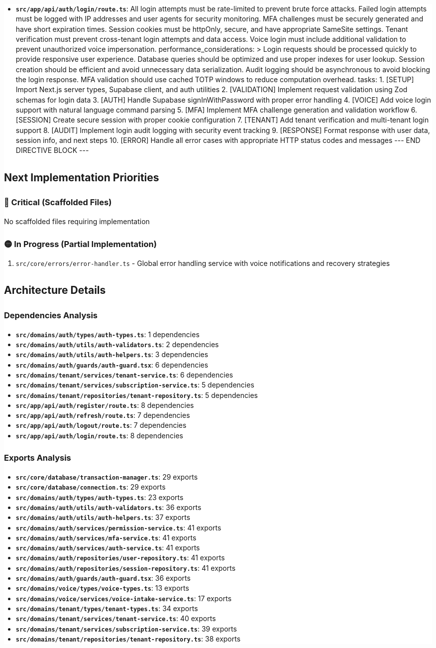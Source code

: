 - **`src/app/api/auth/login/route.ts`**: All login attempts must be rate-limited to prevent brute force attacks. Failed login attempts must be logged with IP addresses and user agents for security monitoring. MFA challenges must be securely generated and have short expiration times. Session cookies must be httpOnly, secure, and have appropriate SameSite settings. Tenant verification must prevent cross-tenant login attempts and data access. Voice login must include additional validation to prevent unauthorized voice impersonation. performance_considerations: > Login requests should be processed quickly to provide responsive user experience. Database queries should be optimized and use proper indexes for user lookup. Session creation should be efficient and avoid unnecessary data serialization. Audit logging should be asynchronous to avoid blocking the login response. MFA validation should use cached TOTP windows to reduce computation overhead. tasks: 1. [SETUP] Import Next.js server types, Supabase client, and auth utilities 2. [VALIDATION] Implement request validation using Zod schemas for login data 3. [AUTH] Handle Supabase signInWithPassword with proper error handling 4. [VOICE] Add voice login support with natural language command parsing 5. [MFA] Implement MFA challenge generation and validation workflow 6. [SESSION] Create secure session with proper cookie configuration 7. [TENANT] Add tenant verification and multi-tenant login support 8. [AUDIT] Implement login audit logging with security event tracking 9. [RESPONSE] Format response with user data, session info, and next steps 10. [ERROR] Handle all error cases with appropriate HTTP status codes and messages --- END DIRECTIVE BLOCK ---

## Next Implementation Priorities

### 🔴 Critical (Scaffolded Files)
No scaffolded files requiring implementation

### 🟡 In Progress (Partial Implementation)
1. `src/core/errors/error-handler.ts` - Global error handling service with voice notifications and recovery strategies

## Architecture Details

### Dependencies Analysis
- **`src/domains/auth/types/auth-types.ts`**: 1 dependencies
- **`src/domains/auth/utils/auth-validators.ts`**: 2 dependencies
- **`src/domains/auth/utils/auth-helpers.ts`**: 3 dependencies
- **`src/domains/auth/guards/auth-guard.tsx`**: 6 dependencies
- **`src/domains/tenant/services/tenant-service.ts`**: 6 dependencies
- **`src/domains/tenant/services/subscription-service.ts`**: 5 dependencies
- **`src/domains/tenant/repositories/tenant-repository.ts`**: 5 dependencies
- **`src/app/api/auth/register/route.ts`**: 8 dependencies
- **`src/app/api/auth/refresh/route.ts`**: 7 dependencies
- **`src/app/api/auth/logout/route.ts`**: 7 dependencies
- **`src/app/api/auth/login/route.ts`**: 8 dependencies

### Exports Analysis  
- **`src/core/database/transaction-manager.ts`**: 29 exports
- **`src/core/database/connection.ts`**: 29 exports
- **`src/domains/auth/types/auth-types.ts`**: 23 exports
- **`src/domains/auth/utils/auth-validators.ts`**: 36 exports
- **`src/domains/auth/utils/auth-helpers.ts`**: 37 exports
- **`src/domains/auth/services/permission-service.ts`**: 41 exports
- **`src/domains/auth/services/mfa-service.ts`**: 41 exports
- **`src/domains/auth/services/auth-service.ts`**: 41 exports
- **`src/domains/auth/repositories/user-repository.ts`**: 41 exports
- **`src/domains/auth/repositories/session-repository.ts`**: 41 exports
- **`src/domains/auth/guards/auth-guard.tsx`**: 36 exports
- **`src/domains/voice/types/voice-types.ts`**: 13 exports
- **`src/domains/voice/services/voice-intake-service.ts`**: 17 exports
- **`src/domains/tenant/types/tenant-types.ts`**: 34 exports
- **`src/domains/tenant/services/tenant-service.ts`**: 40 exports
- **`src/domains/tenant/services/subscription-service.ts`**: 39 exports
- **`src/domains/tenant/repositories/tenant-repository.ts`**: 38 exports